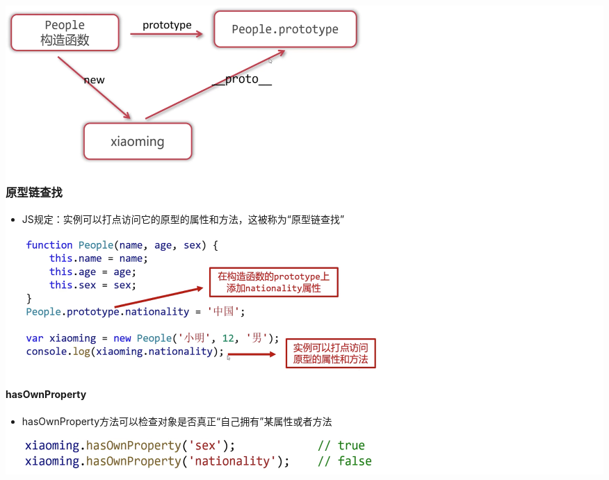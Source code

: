   <img src="img/image-20221218205122386.png" alt="image-20221218205122386" style="zoom:50%;" />

### 原型链查找

- JS规定：实例可以打点访问它的原型的属性和方法，这被称为“原型链查找”

  <img src="img/image-20221218205658024.png" alt="image-20221218205658024" style="zoom:50%;" />

  

#### hasOwnProperty

- hasOwnProperty方法可以检查对象是否真正“自己拥有”某属性或者方法

  <img src="img/image-20221218210648365.png" alt="image-20221218210648365" style="zoom:50%;" />
